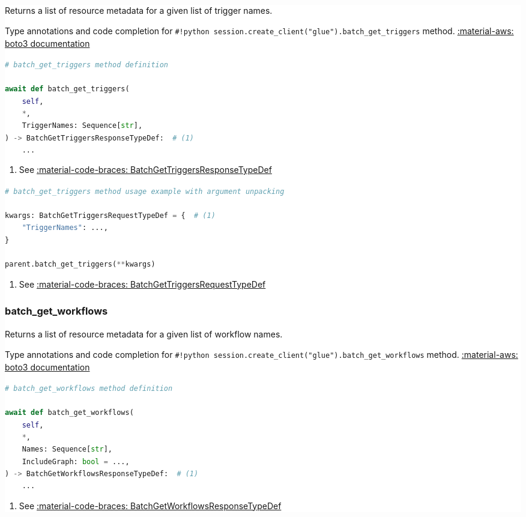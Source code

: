 Returns a list of resource metadata for a given list of trigger names.

Type annotations and code completion for `#!python session.create_client("glue").batch_get_triggers` method.
[:material-aws: boto3 documentation](https://boto3.amazonaws.com/v1/documentation/api/latest/reference/services/glue/client/batch_get_triggers.html)

```python
# batch_get_triggers method definition

await def batch_get_triggers(
    self,
    *,
    TriggerNames: Sequence[str],
) -> BatchGetTriggersResponseTypeDef:  # (1)
    ...
```

1. See [:material-code-braces: BatchGetTriggersResponseTypeDef](./type_defs.md#batchgettriggersresponsetypedef) 


```python
# batch_get_triggers method usage example with argument unpacking

kwargs: BatchGetTriggersRequestTypeDef = {  # (1)
    "TriggerNames": ...,
}

parent.batch_get_triggers(**kwargs)
```

1. See [:material-code-braces: BatchGetTriggersRequestTypeDef](./type_defs.md#batchgettriggersrequesttypedef) 

### batch\_get\_workflows

Returns a list of resource metadata for a given list of workflow names.

Type annotations and code completion for `#!python session.create_client("glue").batch_get_workflows` method.
[:material-aws: boto3 documentation](https://boto3.amazonaws.com/v1/documentation/api/latest/reference/services/glue/client/batch_get_workflows.html)

```python
# batch_get_workflows method definition

await def batch_get_workflows(
    self,
    *,
    Names: Sequence[str],
    IncludeGraph: bool = ...,
) -> BatchGetWorkflowsResponseTypeDef:  # (1)
    ...
```

1. See [:material-code-braces: BatchGetWorkflowsResponseTypeDef](./type_defs.md#batchgetworkflowsresponsetypedef) 
